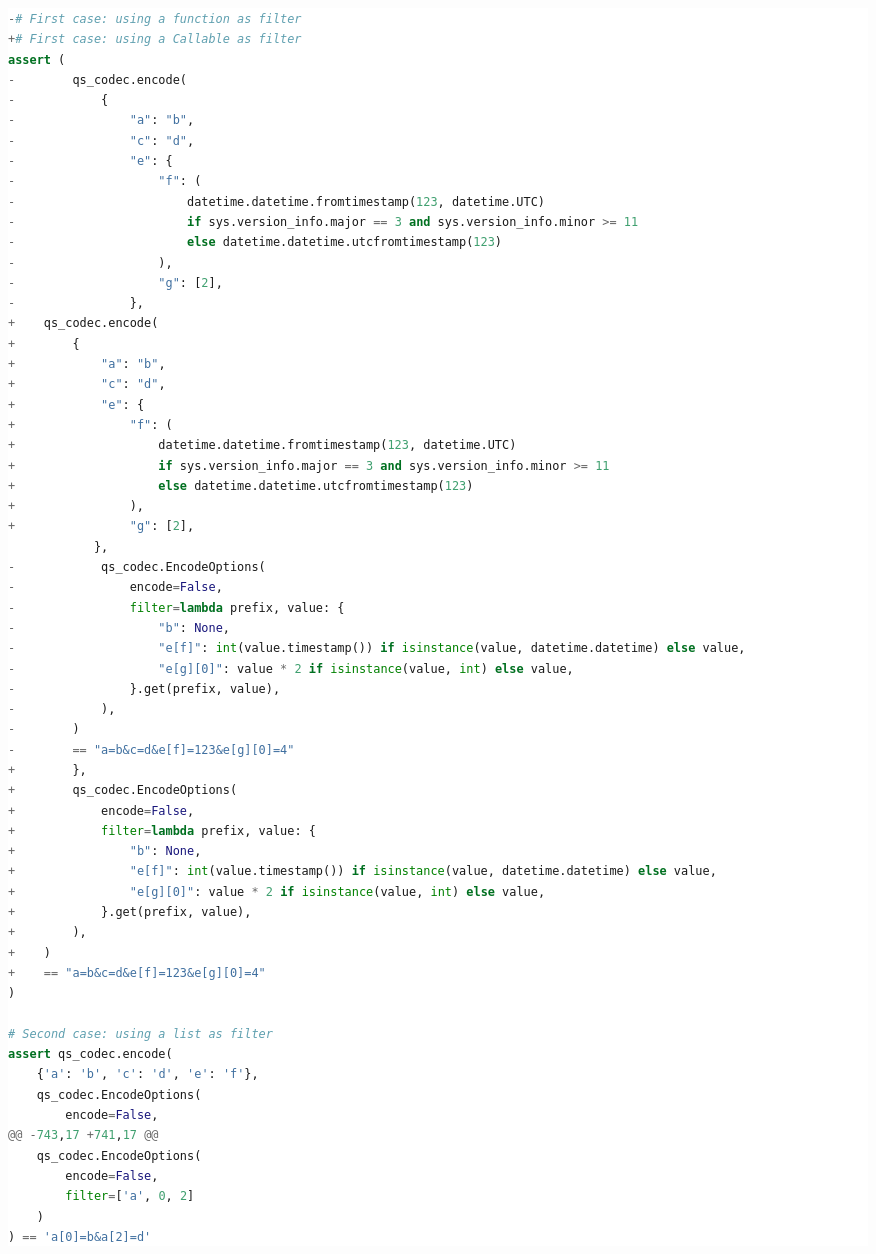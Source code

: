  ```python
-# First case: using a function as filter
+# First case: using a Callable as filter
 assert (
-        qs_codec.encode(
-            {
-                "a": "b",
-                "c": "d",
-                "e": {
-                    "f": (
-                        datetime.datetime.fromtimestamp(123, datetime.UTC)
-                        if sys.version_info.major == 3 and sys.version_info.minor >= 11
-                        else datetime.datetime.utcfromtimestamp(123)
-                    ),
-                    "g": [2],
-                },
+    qs_codec.encode(
+        {
+            "a": "b",
+            "c": "d",
+            "e": {
+                "f": (
+                    datetime.datetime.fromtimestamp(123, datetime.UTC)
+                    if sys.version_info.major == 3 and sys.version_info.minor >= 11
+                    else datetime.datetime.utcfromtimestamp(123)
+                ),
+                "g": [2],
             },
-            qs_codec.EncodeOptions(
-                encode=False,
-                filter=lambda prefix, value: {
-                    "b": None,
-                    "e[f]": int(value.timestamp()) if isinstance(value, datetime.datetime) else value,
-                    "e[g][0]": value * 2 if isinstance(value, int) else value,
-                }.get(prefix, value),
-            ),
-        )
-        == "a=b&c=d&e[f]=123&e[g][0]=4"
+        },
+        qs_codec.EncodeOptions(
+            encode=False,
+            filter=lambda prefix, value: {
+                "b": None,
+                "e[f]": int(value.timestamp()) if isinstance(value, datetime.datetime) else value,
+                "e[g][0]": value * 2 if isinstance(value, int) else value,
+            }.get(prefix, value),
+        ),
+    )
+    == "a=b&c=d&e[f]=123&e[g][0]=4"
 )
 
 # Second case: using a list as filter
 assert qs_codec.encode(
     {'a': 'b', 'c': 'd', 'e': 'f'},
     qs_codec.EncodeOptions(
         encode=False,
@@ -743,17 +741,17 @@
     qs_codec.EncodeOptions(
         encode=False,
         filter=['a', 0, 2]
     )
 ) == 'a[0]=b&a[2]=d'
 ```
